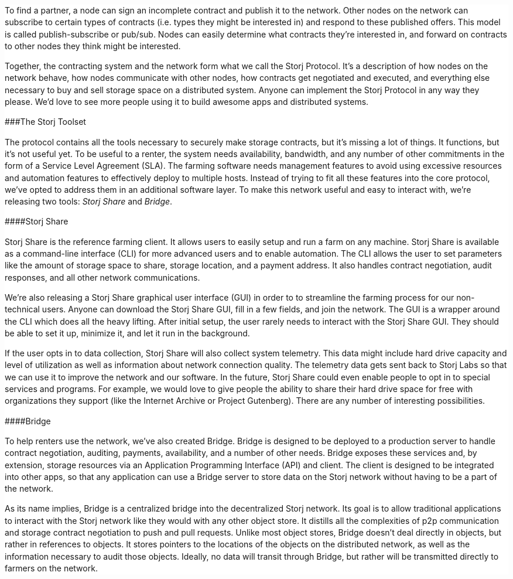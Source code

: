 To find a partner, a node can sign an incomplete contract and publish it to the network. Other nodes on the network can subscribe to certain types of contracts (i.e. types they might be interested in) and respond to these published offers. This model is called publish-subscribe or pub/sub. Nodes can easily determine what contracts they’re interested in, and forward on contracts to other nodes they think might be interested.

Together, the contracting system and the network form what we call the Storj Protocol. It’s a description of how nodes on the network behave, how nodes communicate with other nodes, how contracts get negotiated and executed, and everything else necessary to buy and sell storage space on a distributed system. Anyone can implement the Storj Protocol in any way they please. We’d love to see more people using it to build awesome apps and distributed systems.

###The Storj Toolset

The protocol contains all the tools necessary to securely make storage contracts, but it’s missing a lot of things. It functions, but it’s not useful yet. To be useful to a renter, the system needs availability, bandwidth, and any number of other commitments in the form of a Service Level Agreement (SLA). The farming software needs management features to avoid using excessive resources and automation features to effectively deploy to multiple hosts. Instead of trying to fit all these features into the core protocol, we’ve opted to address them in an additional software layer. To make this network useful and easy to interact with, we’re releasing two tools: *Storj Share* and *Bridge*.

####Storj Share

Storj Share is the reference farming client. It allows users to easily setup and run a farm on any machine. Storj Share is available as a command-line interface (CLI) for more advanced users and to enable automation. The CLI allows the user to set parameters like the amount of storage space to share, storage location, and a payment address. It also handles contract negotiation, audit responses, and all other network communications.

We’re also releasing a Storj Share graphical user interface (GUI) in order to to streamline the farming process for our non-technical users. Anyone can download the Storj Share GUI, fill in a few fields, and join the network. The GUI is a wrapper around the CLI which does all the heavy lifting. After initial setup, the user rarely needs to interact with the Storj Share GUI. They should be able to set it up, minimize it, and let it run in the background.

If the user opts in to data collection, Storj Share will also collect system telemetry. This data might include hard drive capacity and level of utilization as well as information about network connection quality. The telemetry data gets sent back to Storj Labs so that we can use it to improve the network and our software. In the future, Storj Share could even enable people to opt in to special services and programs. For example, we would love to give people the ability to share their hard drive space for free with organizations they support (like the Internet Archive or Project Gutenberg). There are any number of interesting possibilities.

####Bridge

To help renters use the network, we’ve also created Bridge. Bridge is designed to be deployed to a production server to handle contract negotiation, auditing, payments, availability, and a number of other needs. Bridge exposes these services and, by extension, storage resources via an Application Programming Interface (API) and client. The client is designed to be integrated into other apps, so that any application can use a Bridge server to store data on the Storj network without having to be a part of the network.

As its name implies, Bridge is a centralized bridge into the decentralized Storj network. Its goal is to allow traditional applications to interact with the Storj network like they would with any other object store. It distills all the complexities of p2p communication and storage contract negotiation to push and pull requests. Unlike most object stores, Bridge doesn’t deal directly in objects, but rather in references to objects. It stores pointers to the locations of the objects on the distributed network, as well as the information necessary to audit those objects. Ideally, no data will transit through Bridge, but rather will be transmitted directly to farmers on the network.
